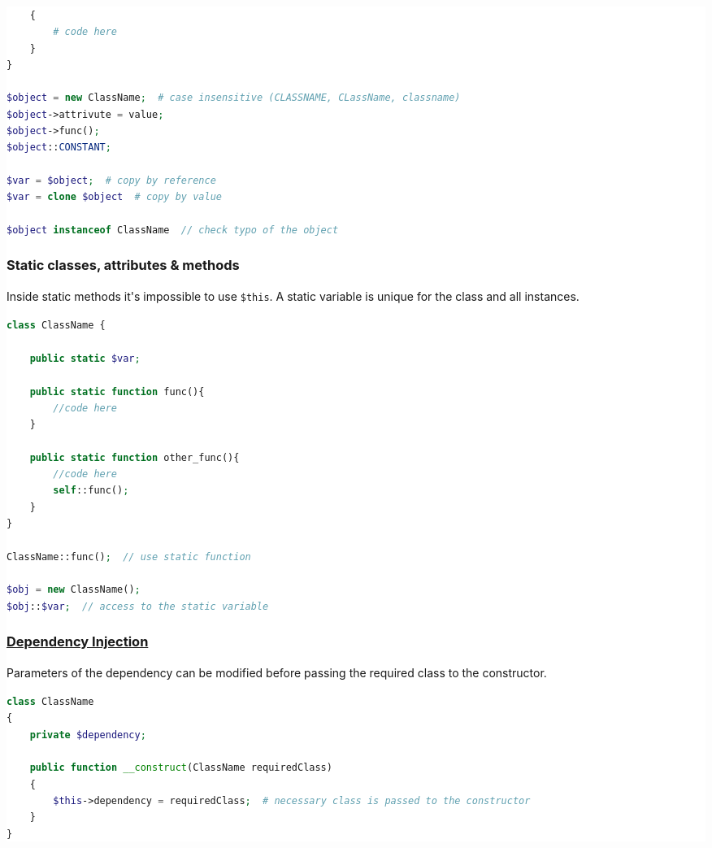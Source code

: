 ```php
    {
        # code here
    }
}

$object = new ClassName;  # case insensitive (CLASSNAME, CLassName, classname)
$object->attrivute = value;
$object->func();
$object::CONSTANT;

$var = $object;  # copy by reference
$var = clone $object  # copy by value

$object instanceof ClassName  // check typo of the object
```

### Static classes, attributes & methods

Inside static methods it's impossible to use `$this`.
A static variable is unique for the class and all instances.

```php
class ClassName {

    public static $var;

    public static function func(){
        //code here
    }

    public static function other_func(){
        //code here
        self::func();
    }
}

ClassName::func();  // use static function

$obj = new ClassName();
$obj::$var;  // access to the static variable
```

### [Dependency Injection](https://en.wikipedia.org/wiki/Dependency_injection)

Parameters of the dependency can be modified before passing the required class to the constructor.

```php
class ClassName
{
    private $dependency;

    public function __construct(ClassName requiredClass)
    {
        $this->dependency = requiredClass;  # necessary class is passed to the constructor
    }
}
```
